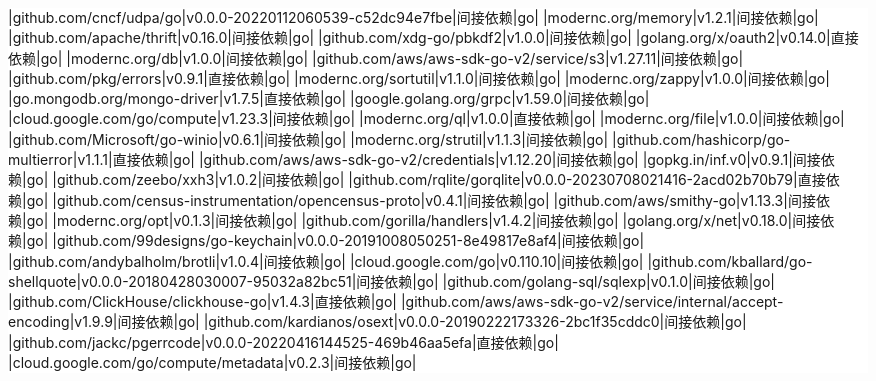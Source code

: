 |github.com/cncf/udpa/go|v0.0.0-20220112060539-c52dc94e7fbe|间接依赖|go|
|modernc.org/memory|v1.2.1|间接依赖|go|
|github.com/apache/thrift|v0.16.0|间接依赖|go|
|github.com/xdg-go/pbkdf2|v1.0.0|间接依赖|go|
|golang.org/x/oauth2|v0.14.0|直接依赖|go|
|modernc.org/db|v1.0.0|间接依赖|go|
|github.com/aws/aws-sdk-go-v2/service/s3|v1.27.11|间接依赖|go|
|github.com/pkg/errors|v0.9.1|直接依赖|go|
|modernc.org/sortutil|v1.1.0|间接依赖|go|
|modernc.org/zappy|v1.0.0|间接依赖|go|
|go.mongodb.org/mongo-driver|v1.7.5|直接依赖|go|
|google.golang.org/grpc|v1.59.0|间接依赖|go|
|cloud.google.com/go/compute|v1.23.3|间接依赖|go|
|modernc.org/ql|v1.0.0|直接依赖|go|
|modernc.org/file|v1.0.0|间接依赖|go|
|github.com/Microsoft/go-winio|v0.6.1|间接依赖|go|
|modernc.org/strutil|v1.1.3|间接依赖|go|
|github.com/hashicorp/go-multierror|v1.1.1|直接依赖|go|
|github.com/aws/aws-sdk-go-v2/credentials|v1.12.20|间接依赖|go|
|gopkg.in/inf.v0|v0.9.1|间接依赖|go|
|github.com/zeebo/xxh3|v1.0.2|间接依赖|go|
|github.com/rqlite/gorqlite|v0.0.0-20230708021416-2acd02b70b79|直接依赖|go|
|github.com/census-instrumentation/opencensus-proto|v0.4.1|间接依赖|go|
|github.com/aws/smithy-go|v1.13.3|间接依赖|go|
|modernc.org/opt|v0.1.3|间接依赖|go|
|github.com/gorilla/handlers|v1.4.2|间接依赖|go|
|golang.org/x/net|v0.18.0|间接依赖|go|
|github.com/99designs/go-keychain|v0.0.0-20191008050251-8e49817e8af4|间接依赖|go|
|github.com/andybalholm/brotli|v1.0.4|间接依赖|go|
|cloud.google.com/go|v0.110.10|间接依赖|go|
|github.com/kballard/go-shellquote|v0.0.0-20180428030007-95032a82bc51|间接依赖|go|
|github.com/golang-sql/sqlexp|v0.1.0|间接依赖|go|
|github.com/ClickHouse/clickhouse-go|v1.4.3|直接依赖|go|
|github.com/aws/aws-sdk-go-v2/service/internal/accept-encoding|v1.9.9|间接依赖|go|
|github.com/kardianos/osext|v0.0.0-20190222173326-2bc1f35cddc0|间接依赖|go|
|github.com/jackc/pgerrcode|v0.0.0-20220416144525-469b46aa5efa|直接依赖|go|
|cloud.google.com/go/compute/metadata|v0.2.3|间接依赖|go|